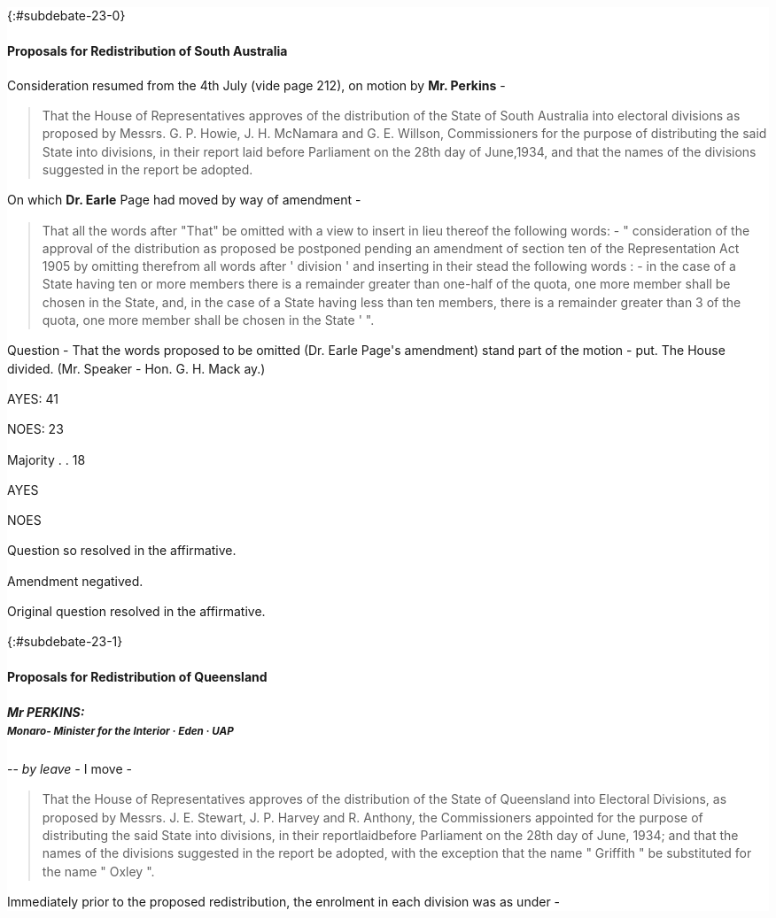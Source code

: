 {:#subdebate-23-0}
#### Proposals for Redistribution of South Australia

Consideration resumed from the 4th July (vide page 212), on motion by  **Mr. Perkins**  - 

  >That the House of Representatives approves of the distribution of the State of South Australia into electoral divisions as proposed by Messrs. G. P. Howie, J. H. McNamara and G. E. Willson, Commissioners for the purpose of distributing the said State into divisions, in their report laid before Parliament on the 28th day of June,1934, and that the names of the divisions suggested in the report be adopted. 

On which  **Dr. Earle**  Page had moved by way of amendment - 

  >That all the words after "That" be omitted with a view to insert in lieu thereof the following words: - " consideration of the approval of the distribution as proposed be postponed pending an amendment of section ten of the Representation Act 1905 by omitting therefrom all words after ' division ' and inserting in their stead the following words :  -  in the case of a State having ten or more members there is a remainder greater than one-half of the quota, one more member shall be chosen in the State, and, in the case of a State having less than ten members, there is a remainder greater than 3 of the quota, one more member shall be chosen in the State ' ". 

Question - That the words proposed to be omitted (Dr. Earle Page's amendment) stand part of the motion - put. The House divided. (Mr. Speaker - Hon. G. H. Mack ay.)

AYES: 41

NOES: 23

Majority . . 18 

AYES

NOES

Question so resolved in the affirmative. 

Amendment negatived. 

Original question resolved in the affirmative. 

{:#subdebate-23-1}
#### Proposals for Redistribution of Queensland

##### Mr PERKINS:<br><small class="text-muted">Monaro- Minister for the Interior &middot; Eden &middot; UAP</small>

--  *by leave -*  I move - 

  >That the House of Representatives approves of the distribution of the State of Queensland into Electoral Divisions, as proposed by Messrs. J. E. Stewart, J. P. Harvey and R. Anthony, the Commissioners appointed for the purpose of distributing the said State into divisions, in their reportlaidbefore Parliament on the 28th day of June, 1934; and that the names of the divisions suggested in the report be adopted, with the exception that the name " Griffith " be substituted for the name " Oxley ". 

Immediately prior to the proposed redistribution, the enrolment in each division was as under - 


<graphic href="144331193407052_30_0.jpg"></graphic>

